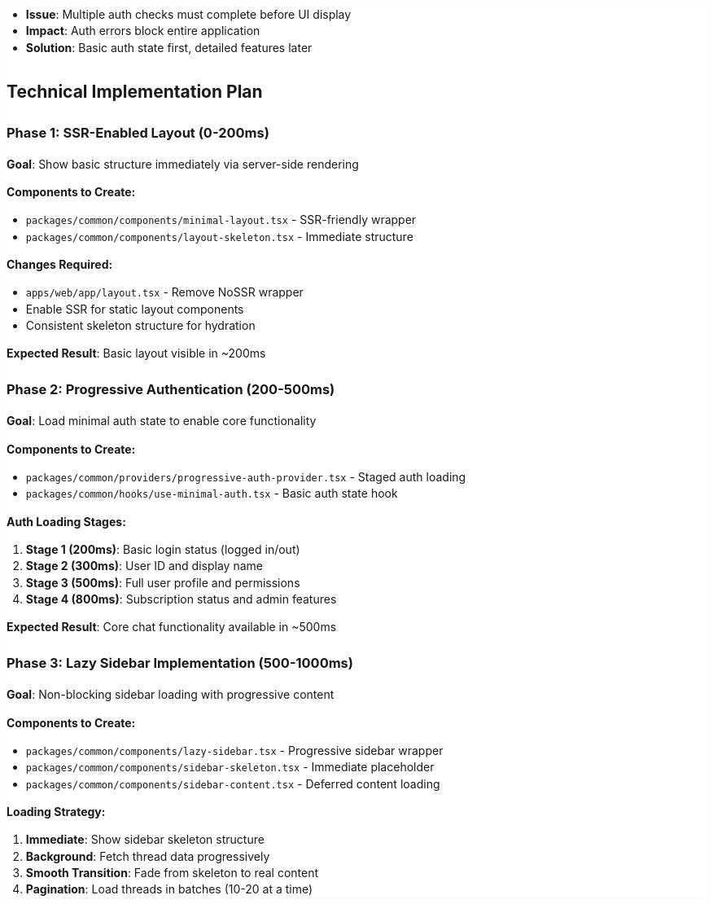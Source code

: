 - **Issue**: Multiple auth checks must complete before UI display
- **Impact**: Auth errors block entire application
- **Solution**: Basic auth state first, detailed features later

## Technical Implementation Plan

### Phase 1: SSR-Enabled Layout (0-200ms)

**Goal**: Show basic structure immediately via server-side rendering

**Components to Create:**

- `packages/common/components/minimal-layout.tsx` - SSR-friendly wrapper
- `packages/common/components/layout-skeleton.tsx` - Immediate structure

**Changes Required:**

- `apps/web/app/layout.tsx` - Remove NoSSR wrapper
- Enable SSR for static layout components
- Consistent skeleton structure for hydration

**Expected Result**: Basic layout visible in ~200ms

### Phase 2: Progressive Authentication (200-500ms)

**Goal**: Load minimal auth state to enable core functionality

**Components to Create:**

- `packages/common/providers/progressive-auth-provider.tsx` - Staged auth loading
- `packages/common/hooks/use-minimal-auth.tsx` - Basic auth state hook

**Auth Loading Stages:**

1. **Stage 1 (200ms)**: Basic login status (logged in/out)
2. **Stage 2 (300ms)**: User ID and display name
3. **Stage 3 (500ms)**: Full user profile and permissions
4. **Stage 4 (800ms)**: Subscription status and admin features

**Expected Result**: Core chat functionality available in ~500ms

### Phase 3: Lazy Sidebar Implementation (500-1000ms)

**Goal**: Non-blocking sidebar loading with progressive content

**Components to Create:**

- `packages/common/components/lazy-sidebar.tsx` - Progressive sidebar wrapper
- `packages/common/components/sidebar-skeleton.tsx` - Immediate placeholder
- `packages/common/components/sidebar-content.tsx` - Deferred content loading

**Loading Strategy:**

1. **Immediate**: Show sidebar skeleton structure
2. **Background**: Fetch thread data progressively
3. **Smooth Transition**: Fade from skeleton to real content
4. **Pagination**: Load threads in batches (10-20 at a time)

